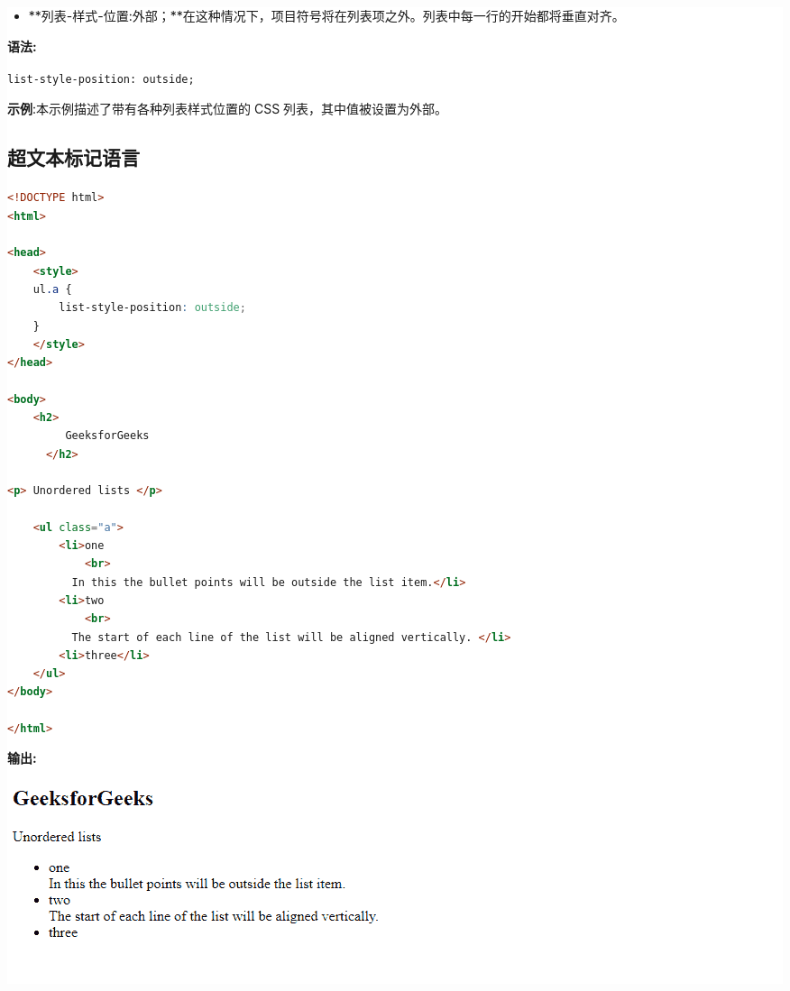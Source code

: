 *   **列表-样式-位置:外部；**在这种情况下，项目符号将在列表项之外。列表中每一行的开始都将垂直对齐。

**语法:**

```html
list-style-position: outside;
```

**示例**:本示例描述了带有各种列表样式位置的 CSS 列表，其中值被设置为外部。

## 超文本标记语言

```html
<!DOCTYPE html>
<html>

<head>
    <style>
    ul.a {
        list-style-position: outside;
    }
    </style>
</head>

<body>
    <h2>
         GeeksforGeeks
      </h2>

<p> Unordered lists </p>

    <ul class="a">
        <li>one
            <br>
          In this the bullet points will be outside the list item.</li>
        <li>two
            <br>
          The start of each line of the list will be aligned vertically. </li>
        <li>three</li>
    </ul>
</body>

</html>
```

**输出:**

![](img/6cbd8b0d273c7c5404521441c7cbfdea.png)
